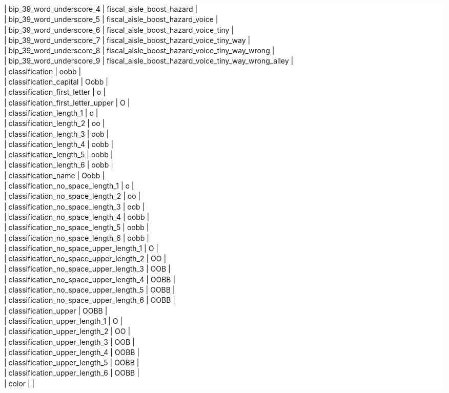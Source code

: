 | bip_39_word_underscore_4 | fiscal_aisle_boost_hazard |  
| bip_39_word_underscore_5 | fiscal_aisle_boost_hazard_voice |  
| bip_39_word_underscore_6 | fiscal_aisle_boost_hazard_voice_tiny |  
| bip_39_word_underscore_7 | fiscal_aisle_boost_hazard_voice_tiny_way |  
| bip_39_word_underscore_8 | fiscal_aisle_boost_hazard_voice_tiny_way_wrong |  
| bip_39_word_underscore_9 | fiscal_aisle_boost_hazard_voice_tiny_way_wrong_alley |  
| classification | oobb |  
| classification_capital | Oobb |  
| classification_first_letter | o |  
| classification_first_letter_upper | O |  
| classification_length_1 | o |  
| classification_length_2 | oo |  
| classification_length_3 | oob |  
| classification_length_4 | oobb |  
| classification_length_5 | oobb |  
| classification_length_6 | oobb |  
| classification_name | Oobb |  
| classification_no_space_length_1 | o |  
| classification_no_space_length_2 | oo |  
| classification_no_space_length_3 | oob |  
| classification_no_space_length_4 | oobb |  
| classification_no_space_length_5 | oobb |  
| classification_no_space_length_6 | oobb |  
| classification_no_space_upper_length_1 | O |  
| classification_no_space_upper_length_2 | OO |  
| classification_no_space_upper_length_3 | OOB |  
| classification_no_space_upper_length_4 | OOBB |  
| classification_no_space_upper_length_5 | OOBB |  
| classification_no_space_upper_length_6 | OOBB |  
| classification_upper | OOBB |  
| classification_upper_length_1 | O |  
| classification_upper_length_2 | OO |  
| classification_upper_length_3 | OOB |  
| classification_upper_length_4 | OOBB |  
| classification_upper_length_5 | OOBB |  
| classification_upper_length_6 | OOBB |  
| color |  |  